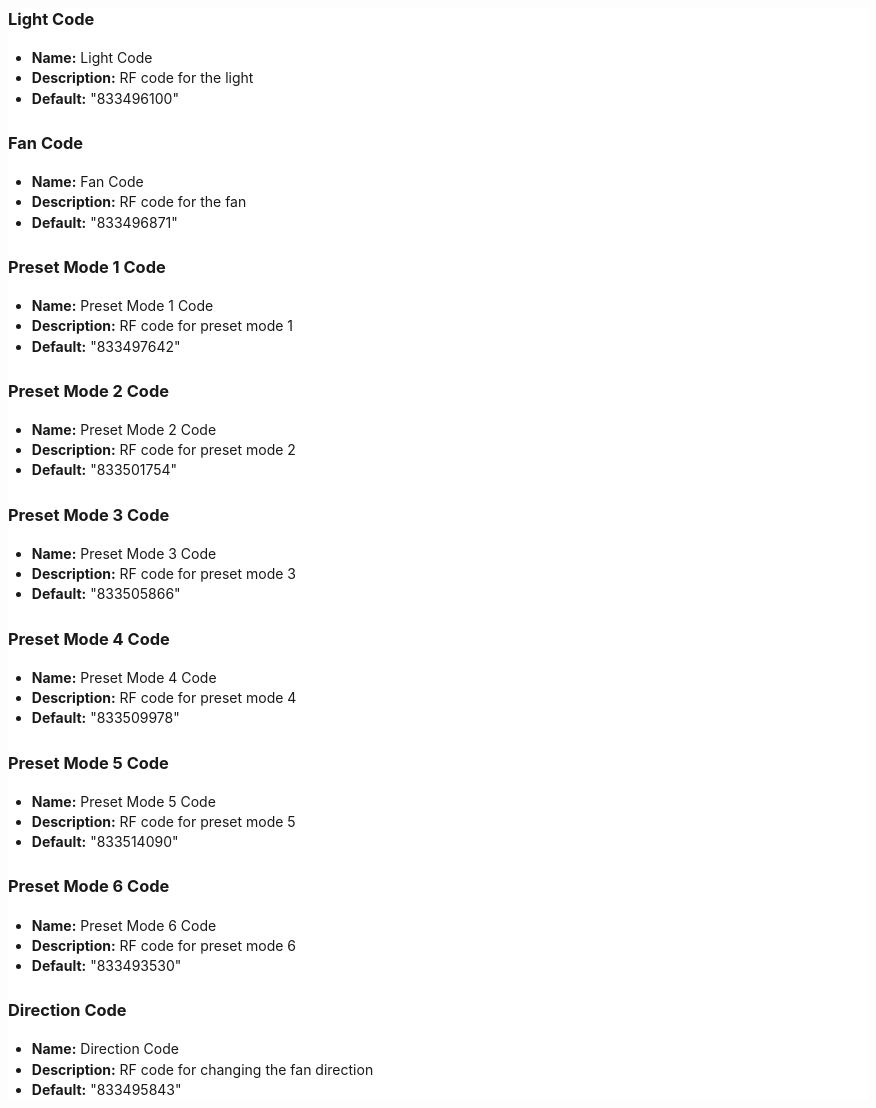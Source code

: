 ### Light Code

- **Name:** Light Code
- **Description:** RF code for the light
- **Default:** "833496100"

### Fan Code

- **Name:** Fan Code
- **Description:** RF code for the fan
- **Default:** "833496871"

### Preset Mode 1 Code

- **Name:** Preset Mode 1 Code
- **Description:** RF code for preset mode 1
- **Default:** "833497642"

### Preset Mode 2 Code

- **Name:** Preset Mode 2 Code
- **Description:** RF code for preset mode 2
- **Default:** "833501754"

### Preset Mode 3 Code

- **Name:** Preset Mode 3 Code
- **Description:** RF code for preset mode 3
- **Default:** "833505866"

### Preset Mode 4 Code

- **Name:** Preset Mode 4 Code
- **Description:** RF code for preset mode 4
- **Default:** "833509978"

### Preset Mode 5 Code

- **Name:** Preset Mode 5 Code
- **Description:** RF code for preset mode 5
- **Default:** "833514090"

### Preset Mode 6 Code

- **Name:** Preset Mode 6 Code
- **Description:** RF code for preset mode 6
- **Default:** "833493530"

### Direction Code

- **Name:** Direction Code
- **Description:** RF code for changing the fan direction
- **Default:** "833495843"
